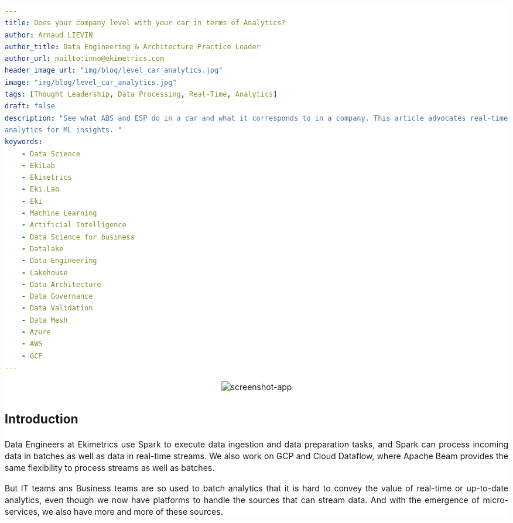 ```yaml
---
title: Does your company level with your car in terms of Analytics?
author: Arnaud LIEVIN
author_title: Data Engineering & Architecture Practice Leader
author_url: mailto:inno@ekimetrics.com
header_image_url: "img/blog/level_car_analytics.jpg"
image: "img/blog/level_car_analytics.jpg"
tags: [Thought Leadership, Data Processing, Real-Time, Analytics]
draft: false
description: "See what ABS and ESP do in a car and what it corresponds to in a company. This article advocates real-time analytics for ML insights. "
keywords:
    - Data Science
    - EkiLab
    - Ekimetrics
    - Eki.Lab
    - Eki
    - Machine Learning
    - Artificial Intelligence
    - Data Science for business
    - Datalake
    - Data Engineering
    - Lakehouse
    - Data Architecture
    - Data Governance
    - Data Validation
    - Data Mesh
    - Azure
    - AWS
    - GCP
---
```




<div align = "center">

  ![screenshot-app ](img/level_car_analytics/level_car_analytics.jpg)
</div>


## Introduction
<div align="justify"> 

Data Engineers at Ekimetrics use Spark to execute data ingestion and data preparation tasks, and Spark can process incoming data in batches as well as data in real-time streams. We also work on GCP and Cloud Dataflow, where Apache Beam provides the same flexibility to process streams as well as batches.

But IT teams ans Business teams are so used to batch analytics that it is hard to convey the value of real-time or up-to-date analytics, even though we now have platforms to handle the sources that can stream data. And with the emergence of micro-services, we also have more and more of these sources.
